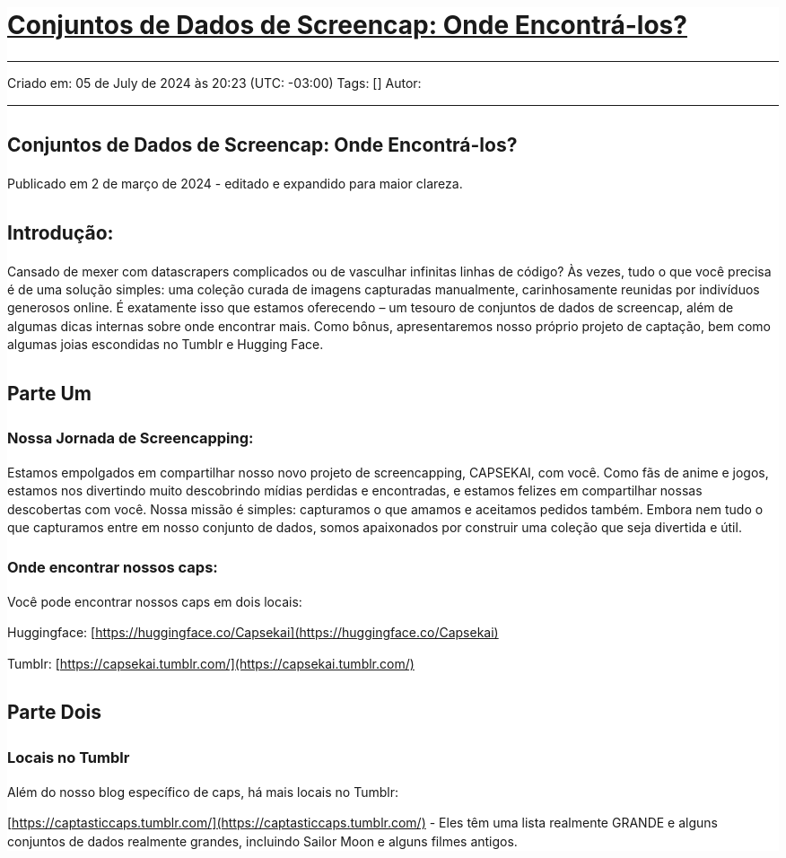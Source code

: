# [Conjuntos de Dados de Screencap: Onde Encontrá-los?](https://civitai.com/articles/2963/screencap-datasets-where-to-find-them)

---

Criado em: 05 de July de 2024 às 20:23 (UTC: -03:00)
Tags: []
Autor: 

---

## Conjuntos de Dados de Screencap: Onde Encontrá-los?

Publicado em 2 de março de 2024 - editado e expandido para maior clareza.

## Introdução:

Cansado de mexer com datascrapers complicados ou de vasculhar infinitas linhas de código? Às vezes, tudo o que você precisa é de uma solução simples: uma coleção curada de imagens capturadas manualmente, carinhosamente reunidas por indivíduos generosos online. É exatamente isso que estamos oferecendo – um tesouro de conjuntos de dados de screencap, além de algumas dicas internas sobre onde encontrar mais. Como bônus, apresentaremos nosso próprio projeto de captação, bem como algumas joias escondidas no Tumblr e Hugging Face.

## **Parte Um**

### **Nossa Jornada de Screencapping**:

Estamos empolgados em compartilhar nosso novo projeto de screencapping, CAPSEKAI, com você. Como fãs de anime e jogos, estamos nos divertindo muito descobrindo mídias perdidas e encontradas, e estamos felizes em compartilhar nossas descobertas com você. Nossa missão é simples: capturamos o que amamos e aceitamos pedidos também. Embora nem tudo o que capturamos entre em nosso conjunto de dados, somos apaixonados por construir uma coleção que seja divertida e útil.

### **Onde encontrar nossos caps:**

Você pode encontrar nossos caps em dois locais:

Huggingface: [https://huggingface.co/Capsekai](https://huggingface.co/Capsekai)

Tumblr: [https://capsekai.tumblr.com/](https://capsekai.tumblr.com/)

## **Parte Dois**

### **Locais no Tumblr**

Além do nosso blog específico de caps, há mais locais no Tumblr:

[https://captasticcaps.tumblr.com/](https://captasticcaps.tumblr.com/) - Eles têm uma lista realmente GRANDE e alguns conjuntos de dados realmente grandes, incluindo Sailor Moon e alguns filmes antigos.
